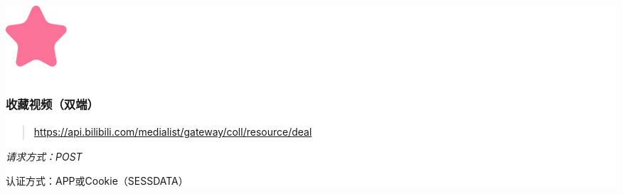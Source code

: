 <img src="../../assets/img/fav.svg" width="100" height="100"/>

### 收藏视频（双端）

> https://api.bilibili.com/medialist/gateway/coll/resource/deal

*请求方式：POST*

认证方式：APP或Cookie（SESSDATA）
